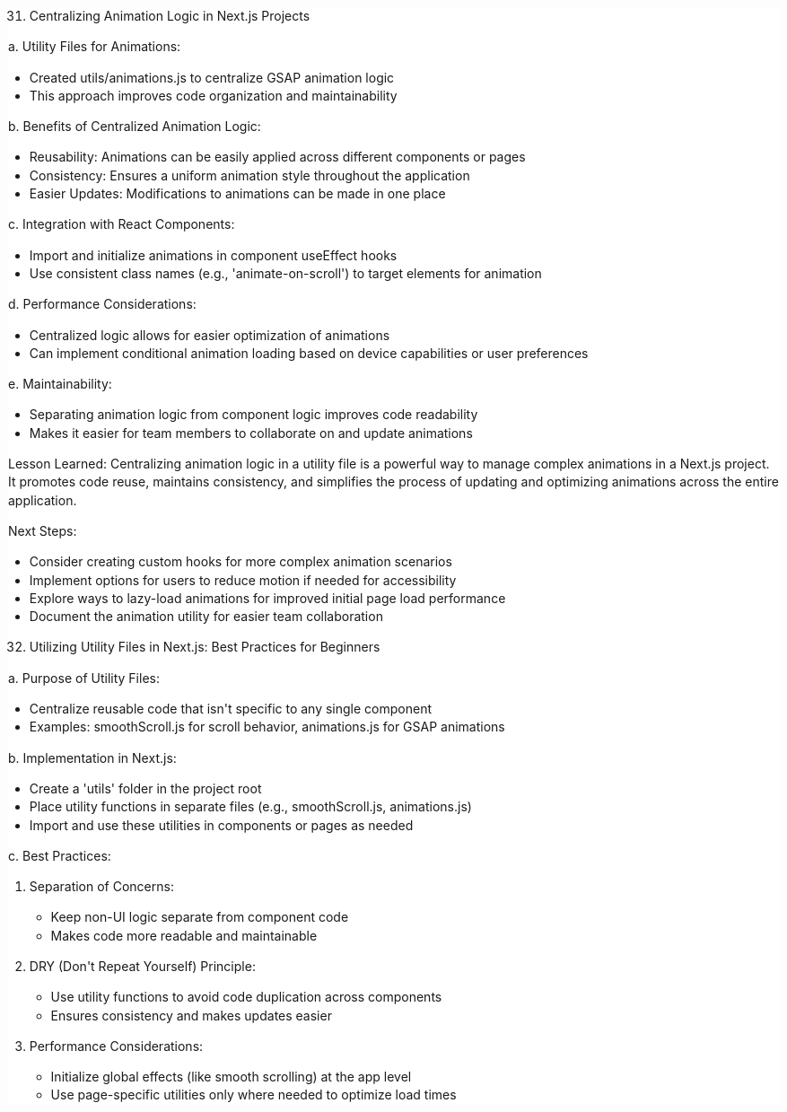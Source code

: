 31. Centralizing Animation Logic in Next.js Projects

a. Utility Files for Animations:
   - Created utils/animations.js to centralize GSAP animation logic
   - This approach improves code organization and maintainability

b. Benefits of Centralized Animation Logic:
   - Reusability: Animations can be easily applied across different components or pages
   - Consistency: Ensures a uniform animation style throughout the application
   - Easier Updates: Modifications to animations can be made in one place

c. Integration with React Components:
   - Import and initialize animations in component useEffect hooks
   - Use consistent class names (e.g., 'animate-on-scroll') to target elements for animation

d. Performance Considerations:
   - Centralized logic allows for easier optimization of animations
   - Can implement conditional animation loading based on device capabilities or user preferences

e. Maintainability:
   - Separating animation logic from component logic improves code readability
   - Makes it easier for team members to collaborate on and update animations

Lesson Learned: Centralizing animation logic in a utility file is a powerful way to manage complex animations in a Next.js project. It promotes code reuse, maintains consistency, and simplifies the process of updating and optimizing animations across the entire application.

Next Steps:
- Consider creating custom hooks for more complex animation scenarios
- Implement options for users to reduce motion if needed for accessibility
- Explore ways to lazy-load animations for improved initial page load performance
- Document the animation utility for easier team collaboration

32. Utilizing Utility Files in Next.js: Best Practices for Beginners

a. Purpose of Utility Files:
   - Centralize reusable code that isn't specific to any single component
   - Examples: smoothScroll.js for scroll behavior, animations.js for GSAP animations

b. Implementation in Next.js:
   - Create a 'utils' folder in the project root
   - Place utility functions in separate files (e.g., smoothScroll.js, animations.js)
   - Import and use these utilities in components or pages as needed

c. Best Practices:
   1. Separation of Concerns:
      - Keep non-UI logic separate from component code
      - Makes code more readable and maintainable

   2. DRY (Don't Repeat Yourself) Principle:
      - Use utility functions to avoid code duplication across components
      - Ensures consistency and makes updates easier

   3. Performance Considerations:
      - Initialize global effects (like smooth scrolling) at the app level
      - Use page-specific utilities only where needed to optimize load times
